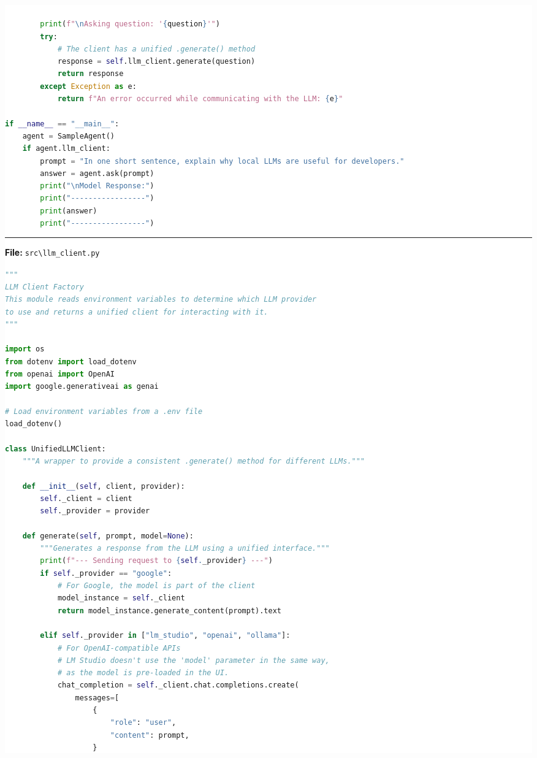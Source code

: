 ```py
        
        print(f"\nAsking question: '{question}'")
        try:
            # The client has a unified .generate() method
            response = self.llm_client.generate(question)
            return response
        except Exception as e:
            return f"An error occurred while communicating with the LLM: {e}"

if __name__ == "__main__":
    agent = SampleAgent()
    if agent.llm_client:
        prompt = "In one short sentence, explain why local LLMs are useful for developers."
        answer = agent.ask(prompt)
        print("\nModel Response:")
        print("-----------------")
        print(answer)
        print("-----------------")
```

---

**File:** `src\llm_client.py`

```py
"""
LLM Client Factory
This module reads environment variables to determine which LLM provider
to use and returns a unified client for interacting with it.
"""

import os
from dotenv import load_dotenv
from openai import OpenAI
import google.generativeai as genai

# Load environment variables from a .env file
load_dotenv()

class UnifiedLLMClient:
    """A wrapper to provide a consistent .generate() method for different LLMs."""

    def __init__(self, client, provider):
        self._client = client
        self._provider = provider

    def generate(self, prompt, model=None):
        """Generates a response from the LLM using a unified interface."""
        print(f"--- Sending request to {self._provider} ---")
        if self._provider == "google":
            # For Google, the model is part of the client
            model_instance = self._client
            return model_instance.generate_content(prompt).text
        
        elif self._provider in ["lm_studio", "openai", "ollama"]:
            # For OpenAI-compatible APIs
            # LM Studio doesn't use the 'model' parameter in the same way,
            # as the model is pre-loaded in the UI.
            chat_completion = self._client.chat.completions.create(
                messages=[
                    {
                        "role": "user",
                        "content": prompt,
                    }
```